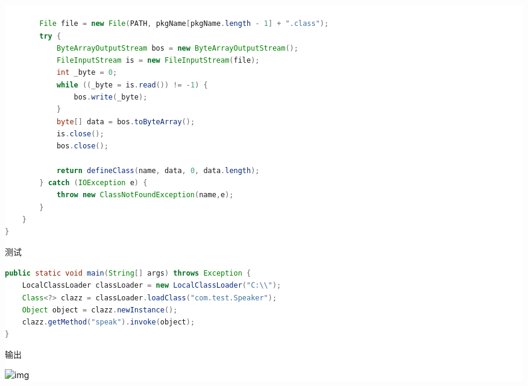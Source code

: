 ```Java

        File file = new File(PATH, pkgName[pkgName.length - 1] + ".class");
        try {
            ByteArrayOutputStream bos = new ByteArrayOutputStream();
            FileInputStream is = new FileInputStream(file);
            int _byte = 0;
            while ((_byte = is.read()) != -1) {
                bos.write(_byte);
            }
            byte[] data = bos.toByteArray();
            is.close();
            bos.close();

            return defineClass(name, data, 0, data.length);
        } catch (IOException e) {
            throw new ClassNotFoundException(name,e);
        }
    }
}
```

测试

```Java
public static void main(String[] args) throws Exception {
    LocalClassLoader classLoader = new LocalClassLoader("C:\\");
    Class<?> clazz = classLoader.loadClass("com.test.Speaker");
    Object object = clazz.newInstance();
    clazz.getMethod("speak").invoke(object);
}
```

输出

![img](ClassLoader详解.assets/-17210458363863-17210458395349.assets)